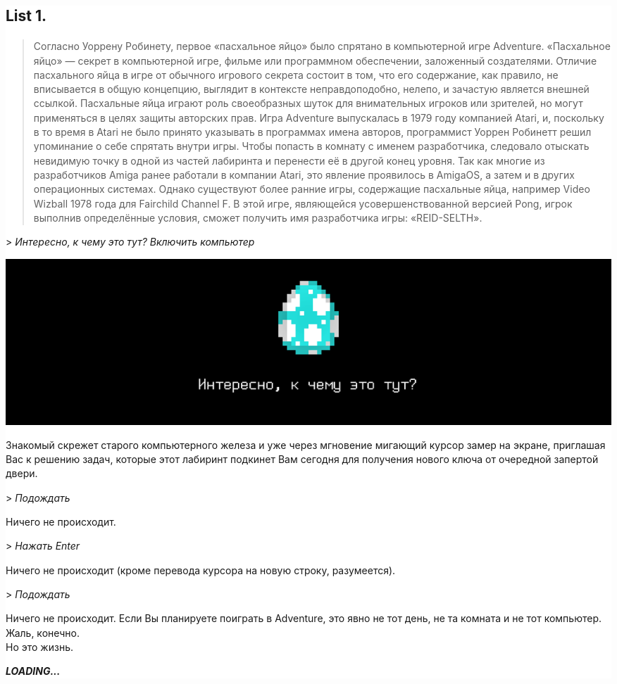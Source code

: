 ## List 1.

>Согласно Уоррену Робинету, первое «пасхальное яйцо» было спрятано в компьютерной игре Adventure. «Пасхальное яйцо» — секрет в компьютерной игре, фильме или программном обеспечении, заложенный создателями. Отличие пасхального яйца в игре от обычного игрового секрета состоит в том, что его содержание, как правило, не вписывается в общую концепцию, выглядит в контексте неправдоподобно, нелепо, и зачастую является внешней ссылкой. Пасхальные яйца играют роль своеобразных шуток для внимательных игроков или зрителей, но могут применяться в целях защиты авторских прав. Игра Adventure выпускалась в 1979 году компанией Atari, и, поскольку в то время в Atari не было принято указывать в программах имена авторов, программист Уоррен Робинетт решил упоминание о себе спрятать внутри игры. Чтобы попасть в комнату с именем разработчика, следовало отыскать невидимую точку в одной из частей лабиринта и перенести её в другой конец уровня. Так как многие из разработчиков Amiga ранее работали в компании Atari, это явление проявилось в AmigaOS, а затем и в других операционных системах. Однако существуют более ранние игры, содержащие пасхальные яйца, например Video Wizball 1978 года для Fairchild Channel F. В этой игре, являющейся усовершенствованной версией Pong, игрок выполнив определённые условия, сможет получить имя разработчика игры: «REID-SELTH».

\> *Интересно, к чему это тут? Включить компьютер*

![day6_egg](misc/rus/images/day6_egg.png)

Знакомый скрежет старого компьютерного железа и уже через мгновение мигающий курсор замер на экране, приглашая Вас к решению задач, которые этот лабиринт подкинет Вам сегодня для получения нового ключа от очередной запертой двери.

\> *Подождать*

Ничего не происходит.

\> *Нажать Enter*

Ничего не происходит (кроме перевода курсора на новую строку, разумеется).

\> *Подождать*

Ничего не происходит. Если Вы планируете поиграть в Adventure, это явно не тот день, не та комната и не тот компьютер. \
Жаль, конечно. \
Но это жизнь.

***LOADING...***

